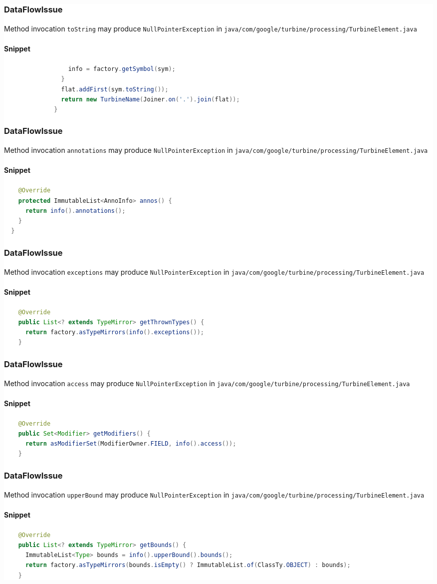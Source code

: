 ### DataFlowIssue
Method invocation `toString` may produce `NullPointerException`
in `java/com/google/turbine/processing/TurbineElement.java`
#### Snippet
```java
                  info = factory.getSymbol(sym);
                }
                flat.addFirst(sym.toString());
                return new TurbineName(Joiner.on('.').join(flat));
              }
```

### DataFlowIssue
Method invocation `annotations` may produce `NullPointerException`
in `java/com/google/turbine/processing/TurbineElement.java`
#### Snippet
```java
    @Override
    protected ImmutableList<AnnoInfo> annos() {
      return info().annotations();
    }
  }
```

### DataFlowIssue
Method invocation `exceptions` may produce `NullPointerException`
in `java/com/google/turbine/processing/TurbineElement.java`
#### Snippet
```java
    @Override
    public List<? extends TypeMirror> getThrownTypes() {
      return factory.asTypeMirrors(info().exceptions());
    }

```

### DataFlowIssue
Method invocation `access` may produce `NullPointerException`
in `java/com/google/turbine/processing/TurbineElement.java`
#### Snippet
```java
    @Override
    public Set<Modifier> getModifiers() {
      return asModifierSet(ModifierOwner.FIELD, info().access());
    }

```

### DataFlowIssue
Method invocation `upperBound` may produce `NullPointerException`
in `java/com/google/turbine/processing/TurbineElement.java`
#### Snippet
```java
    @Override
    public List<? extends TypeMirror> getBounds() {
      ImmutableList<Type> bounds = info().upperBound().bounds();
      return factory.asTypeMirrors(bounds.isEmpty() ? ImmutableList.of(ClassTy.OBJECT) : bounds);
    }
```
